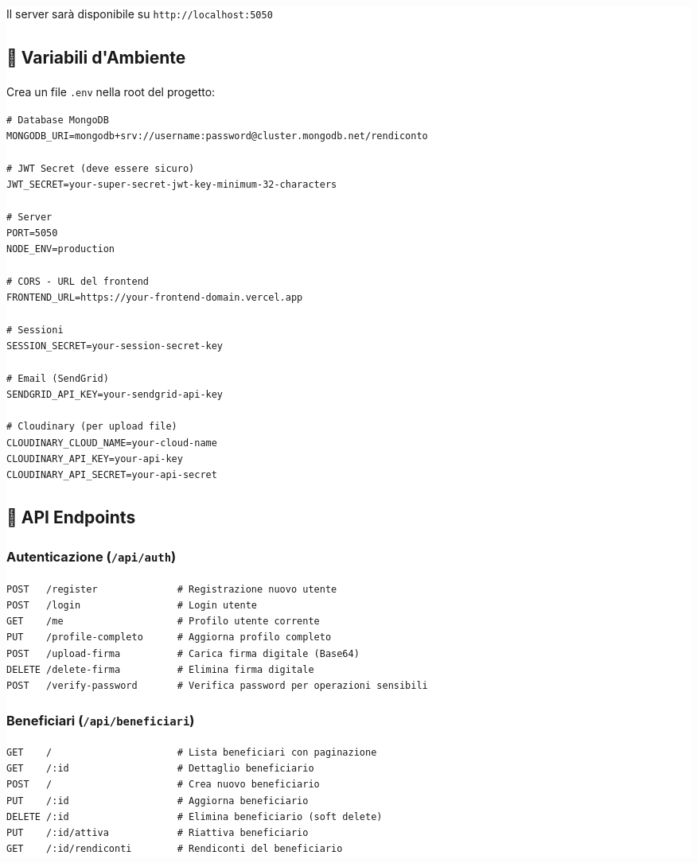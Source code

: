 Il server sarà disponibile su `http://localhost:5050`

## 🔧 Variabili d'Ambiente

Crea un file `.env` nella root del progetto:

```env
# Database MongoDB
MONGODB_URI=mongodb+srv://username:password@cluster.mongodb.net/rendiconto

# JWT Secret (deve essere sicuro)
JWT_SECRET=your-super-secret-jwt-key-minimum-32-characters

# Server
PORT=5050
NODE_ENV=production

# CORS - URL del frontend
FRONTEND_URL=https://your-frontend-domain.vercel.app

# Sessioni
SESSION_SECRET=your-session-secret-key

# Email (SendGrid)
SENDGRID_API_KEY=your-sendgrid-api-key

# Cloudinary (per upload file)
CLOUDINARY_CLOUD_NAME=your-cloud-name
CLOUDINARY_API_KEY=your-api-key
CLOUDINARY_API_SECRET=your-api-secret
```

## 📡 API Endpoints

### Autenticazione (`/api/auth`)
```
POST   /register              # Registrazione nuovo utente
POST   /login                 # Login utente
GET    /me                    # Profilo utente corrente
PUT    /profile-completo      # Aggiorna profilo completo
POST   /upload-firma          # Carica firma digitale (Base64)
DELETE /delete-firma          # Elimina firma digitale
POST   /verify-password       # Verifica password per operazioni sensibili
```

### Beneficiari (`/api/beneficiari`)
```
GET    /                      # Lista beneficiari con paginazione
GET    /:id                   # Dettaglio beneficiario
POST   /                      # Crea nuovo beneficiario
PUT    /:id                   # Aggiorna beneficiario
DELETE /:id                   # Elimina beneficiario (soft delete)
PUT    /:id/attiva            # Riattiva beneficiario
GET    /:id/rendiconti        # Rendiconti del beneficiario
```
